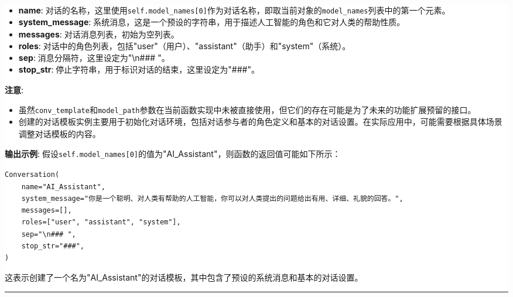 - **name**: 对话的名称，这里使用`self.model_names[0]`作为对话名称，即取当前对象的`model_names`列表中的第一个元素。
- **system_message**: 系统消息，这是一个预设的字符串，用于描述人工智能的角色和它对人类的帮助性质。
- **messages**: 对话消息列表，初始为空列表。
- **roles**: 对话中的角色列表，包括"user"（用户）、"assistant"（助手）和"system"（系统）。
- **sep**: 消息分隔符，这里设定为"\n### "。
- **stop_str**: 停止字符串，用于标识对话的结束，这里设定为"###"。

**注意**:

- 虽然`conv_template`和`model_path`参数在当前函数实现中未被直接使用，但它们的存在可能是为了未来的功能扩展预留的接口。
- 创建的对话模板实例主要用于初始化对话环境，包括对话参与者的角色定义和基本的对话设置。在实际应用中，可能需要根据具体场景调整对话模板的内容。

**输出示例**:
假设`self.model_names[0]`的值为"AI_Assistant"，则函数的返回值可能如下所示：

```
Conversation(
    name="AI_Assistant",
    system_message="你是一个聪明、对人类有帮助的人工智能，你可以对人类提出的问题给出有用、详细、礼貌的回答。",
    messages=[],
    roles=["user", "assistant", "system"],
    sep="\n### ",
    stop_str="###",
)
```

这表示创建了一个名为"AI_Assistant"的对话模板，其中包含了预设的系统消息和基本的对话设置。
***
